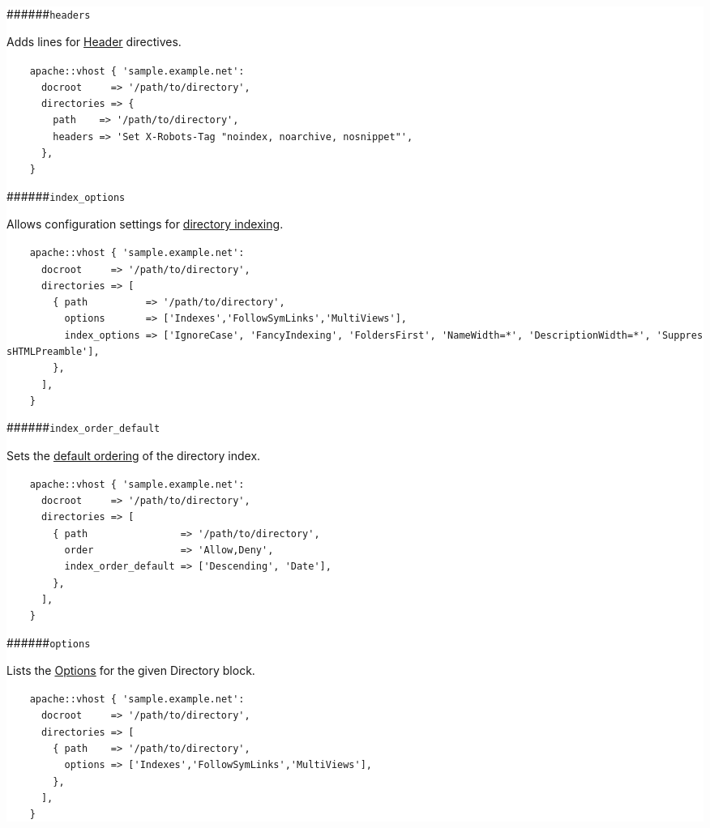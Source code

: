 ######`headers`

Adds lines for [Header](http://httpd.apache.org/docs/current/mod/mod_headers.html#header) directives.

```puppet
    apache::vhost { 'sample.example.net':
      docroot     => '/path/to/directory',
      directories => {
        path    => '/path/to/directory',
        headers => 'Set X-Robots-Tag "noindex, noarchive, nosnippet"',
      },
    }
```

######`index_options`

Allows configuration settings for [directory indexing](http://httpd.apache.org/docs/current/mod/mod_autoindex.html#indexoptions).

```puppet
    apache::vhost { 'sample.example.net':
      docroot     => '/path/to/directory',
      directories => [ 
        { path          => '/path/to/directory', 
          options       => ['Indexes','FollowSymLinks','MultiViews'], 
          index_options => ['IgnoreCase', 'FancyIndexing', 'FoldersFirst', 'NameWidth=*', 'DescriptionWidth=*', 'SuppressHTMLPreamble'],
        },
      ],
    }
```

######`index_order_default`

Sets the [default ordering](http://httpd.apache.org/docs/current/mod/mod_autoindex.html#indexorderdefault) of the directory index.

```puppet
    apache::vhost { 'sample.example.net':
      docroot     => '/path/to/directory',
      directories => [ 
        { path                => '/path/to/directory', 
          order               => 'Allow,Deny', 
          index_order_default => ['Descending', 'Date'],
        }, 
      ],
    }
```

######`options`

Lists the [Options](http://httpd.apache.org/docs/current/mod/core.html#options) for the given Directory block.

```puppet
    apache::vhost { 'sample.example.net':
      docroot     => '/path/to/directory',
      directories => [ 
        { path    => '/path/to/directory', 
          options => ['Indexes','FollowSymLinks','MultiViews'], 
        },
      ],
    }
```
